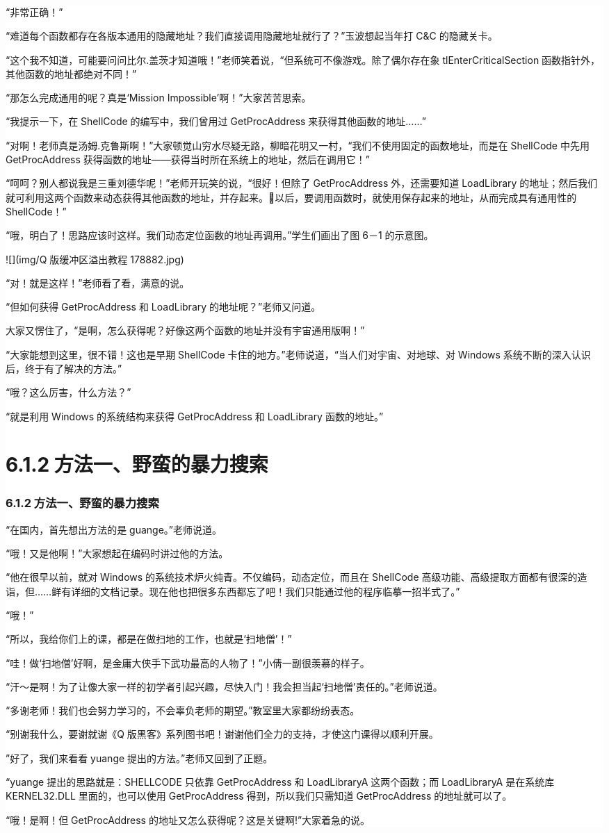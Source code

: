 “非常正确！”

“难道每个函数都存在各版本通用的隐藏地址？我们直接调用隐藏地址就行了？”玉波想起当年打 C&C 的隐藏关卡。

“这个我不知道，可能要问问比尔.盖茨才知道哦！”老师笑着说，“但系统可不像游戏。除了偶尔存在象 tlEnterCriticalSection 函数指针外，其他函数的地址都绝对不同！”

“那怎么完成通用的呢？真是‘Mission Impossible’啊！”大家苦苦思索。

“我提示一下，在 ShellCode 的编写中，我们曾用过 GetProcAddress 来获得其他函数的地址……”

“对啊！老师真是汤姆.克鲁斯啊！”大家顿觉山穷水尽疑无路，柳暗花明又一村，“我们不使用固定的函数地址，而是在 ShellCode 中先用 GetProcAddress 获得函数的地址——获得当时所在系统上的地址，然后在调用它！”

“呵呵？别人都说我是三重刘德华呢！”老师开玩笑的说，“很好！但除了 GetProcAddress 外，还需要知道 LoadLibrary 的地址；然后我们就可利用这两个函数来动态获得其他函数的地址，并存起来。以后，要调用函数时，就使用保存起来的地址，从而完成具有通用性的 ShellCode！”

“哦，明白了！思路应该时这样。我们动态定位函数的地址再调用。”学生们画出了图 6－1 的示意图。

![](img/Q 版缓冲区溢出教程 178882.jpg)

“对！就是这样！”老师看了看，满意的说。

“但如何获得 GetProcAddress 和 LoadLibrary 的地址呢？”老师又问道。

大家又愣住了，“是啊，怎么获得呢？好像这两个函数的地址并没有宇宙通用版啊！”

“大家能想到这里，很不错！这也是早期 ShellCode 卡住的地方。”老师说道，“当人们对宇宙、对地球、对 Windows 系统不断的深入认识后，终于有了解决的方法。”

“哦？这么厉害，什么方法？”

“就是利用 Windows 的系统结构来获得 GetProcAddress 和 LoadLibrary 函数的地址。”

# 6.1.2 方法一、野蛮的暴力搜索

### 6.1.2 方法一、野蛮的暴力搜索

“在国内，首先想出方法的是 guange。”老师说道。

“哦！又是他啊！”大家想起在编码时讲过他的方法。

“他在很早以前，就对 Windows 的系统技术炉火纯青。不仅编码，动态定位，而且在 ShellCode 高级功能、高级提取方面都有很深的造诣，但……鲜有详细的文档记录。现在他也把很多东西都忘了吧！我们只能通过他的程序临摹一招半式了。”

“哦！”

“所以，我给你们上的课，都是在做扫地的工作，也就是‘扫地僧’！”

“哇！做‘扫地僧’好啊，是金庸大侠手下武功最高的人物了！”小倩一副很羡慕的样子。

“汗～是啊！为了让像大家一样的初学者引起兴趣，尽快入门！我会担当起‘扫地僧’责任的。”老师说道。

“多谢老师！我们也会努力学习的，不会辜负老师的期望。”教室里大家都纷纷表态。

“别谢我什么，要谢就谢《Q 版黑客》系列图书吧！谢谢他们全力的支持，才使这门课得以顺利开展。

”好了，我们来看看 yuange 提出的方法。”老师又回到了正题。

“yuange 提出的思路就是：SHELLCODE 只依靠 GetProcAddress 和 LoadLibraryA 这两个函数；而 LoadLibraryA 是在系统库 KERNEL32.DLL 里面的，也可以使用 GetProcAddress 得到，所以我们只需知道 GetProcAddress 的地址就可以了。

“哦！是啊！但 GetProcAddress 的地址又怎么获得呢？这是关键啊!”大家着急的说。
